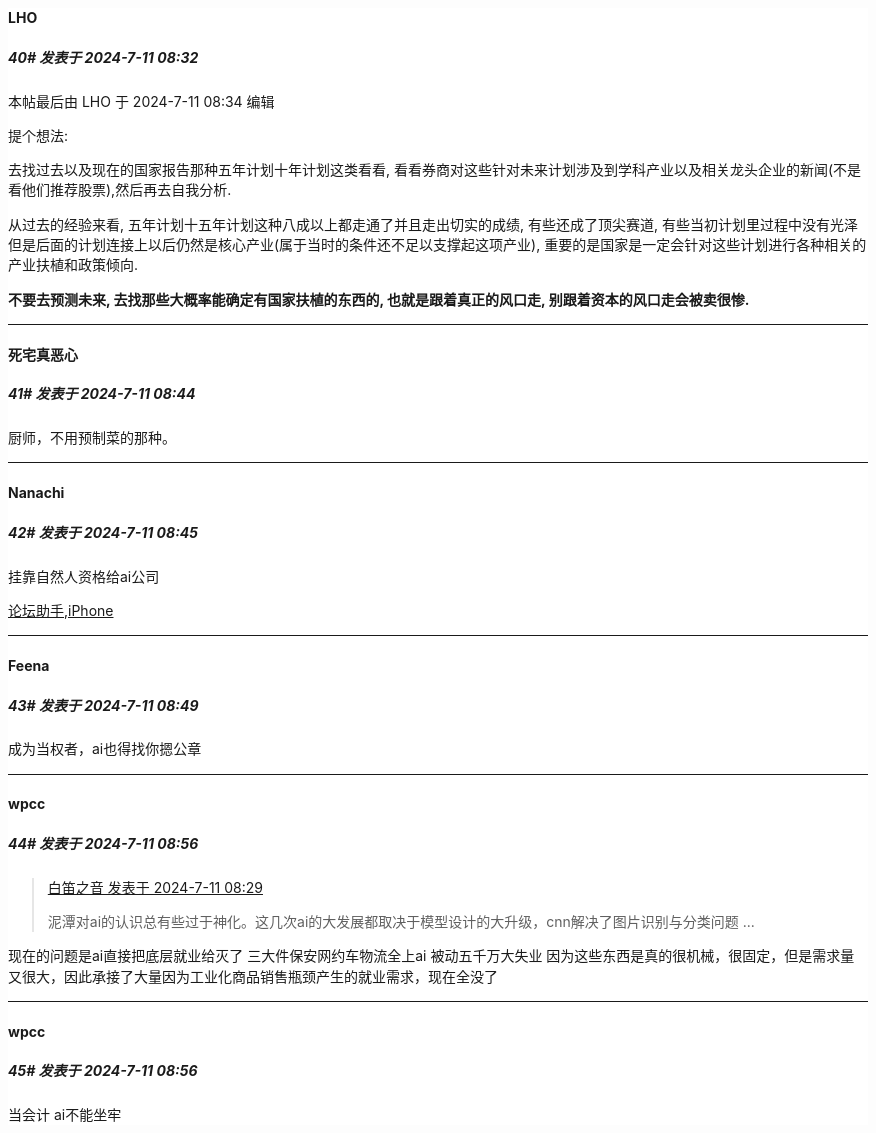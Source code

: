####  LHO  
##### 40#       发表于 2024-7-11 08:32

 本帖最后由 LHO 于 2024-7-11 08:34 编辑 

提个想法:

去找过去以及现在的国家报告那种五年计划十年计划这类看看, 看看券商对这些针对未来计划涉及到学科产业以及相关龙头企业的新闻(不是看他们推荐股票),然后再去自我分析.

从过去的经验来看, 五年计划十五年计划这种八成以上都走通了并且走出切实的成绩, 有些还成了顶尖赛道, 有些当初计划里过程中没有光泽但是后面的计划连接上以后仍然是核心产业(属于当时的条件还不足以支撑起这项产业), 重要的是国家是一定会针对这些计划进行各种相关的产业扶植和政策倾向. 

<strong>不要去预测未来, 去找那些大概率能确定有国家扶植的东西的, 也就是跟着真正的风口走, 别跟着资本的风口走会被卖很惨.</strong>


*****

####  死宅真恶心  
##### 41#       发表于 2024-7-11 08:44

厨师，不用预制菜的那种。

*****

####  Nanachi  
##### 42#       发表于 2024-7-11 08:45

挂靠自然人资格给ai公司

[论坛助手,iPhone](https://bbs.saraba1st.com/2b/forum.php?mod=viewthread&amp;tid=2029836)

*****

####  Feena  
##### 43#       发表于 2024-7-11 08:49

成为当权者，ai也得找你摁公章


*****

####  wpcc  
##### 44#       发表于 2024-7-11 08:56

<blockquote><a href="httphttps://bbs.saraba1st.com/2b/forum.php?mod=redirect&amp;goto=findpost&amp;pid=65548380&amp;ptid=2190949" target="_blank">白笛之音 发表于 2024-7-11 08:29</a>

泥潭对ai的认识总有些过于神化。这几次ai的大发展都取决于模型设计的大升级，cnn解决了图片识别与分类问题 ...</blockquote>
现在的问题是ai直接把底层就业给灭了 三大件保安网约车物流全上ai 被动五千万大失业 因为这些东西是真的很机械，很固定，但是需求量又很大，因此承接了大量因为工业化商品销售瓶颈产生的就业需求，现在全没了

*****

####  wpcc  
##### 45#       发表于 2024-7-11 08:56

当会计 ai不能坐牢
